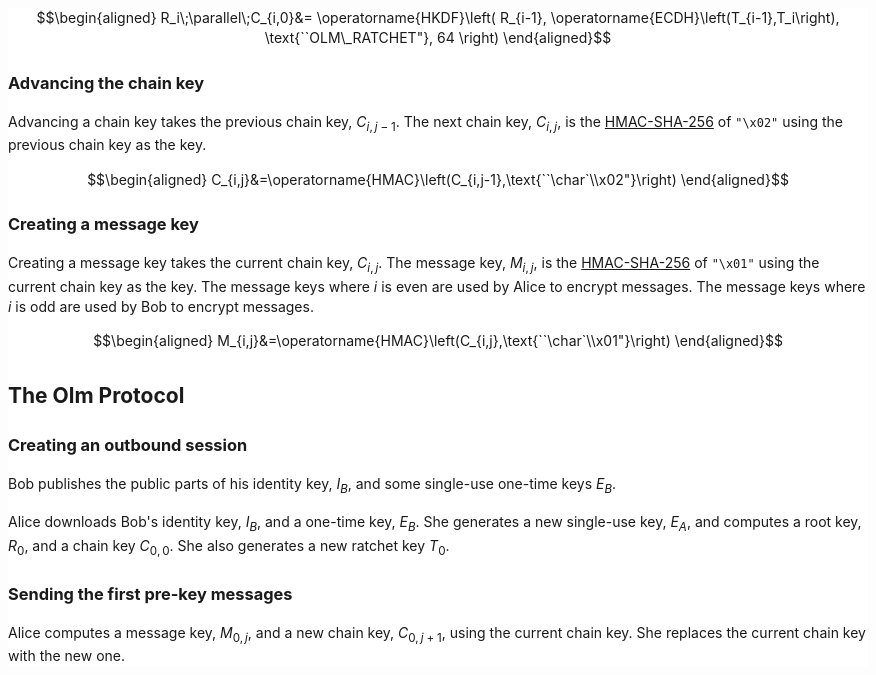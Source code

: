 ```math
\begin{aligned}
    R_i\;\parallel\;C_{i,0}&=
        \operatorname{HKDF}\left(
            R_{i-1},
            \operatorname{ECDH}\left(T_{i-1},T_i\right),
            \text{``OLM\_RATCHET"},
            64
        \right)
\end{aligned}
```

### Advancing the chain key

Advancing a chain key takes the previous chain key, $`C_{i,j-1}`$. The next
chain key, $`C_{i,j}`$, is the [HMAC-SHA-256][] of ``"\x02"`` using the
previous chain key as the key.

```math
\begin{aligned}
    C_{i,j}&=\operatorname{HMAC}\left(C_{i,j-1},\text{``\char`\\x02"}\right)
\end{aligned}
```

### Creating a message key

Creating a message key takes the current chain key, $`C_{i,j}`$. The
message key, $`M_{i,j}`$, is the [HMAC-SHA-256][] of ``"\x01"`` using the
current chain key as the key. The message keys where $`i`$ is even are used
by Alice to encrypt messages. The message keys where $`i`$ is odd are used
by Bob to encrypt messages.

```math
\begin{aligned}
    M_{i,j}&=\operatorname{HMAC}\left(C_{i,j},\text{``\char`\\x01"}\right)
\end{aligned}
```

## The Olm Protocol

### Creating an outbound session

Bob publishes the public parts of his identity key, $`I_B`$, and some
single-use one-time keys $`E_B`$.

Alice downloads Bob's identity key, $`I_B`$, and a one-time key,
$`E_B`$. She generates a new single-use key, $`E_A`$, and computes a
root key, $`R_0`$, and a chain key $`C_{0,0}`$. She also generates a
new ratchet key $`T_0`$.

### Sending the first pre-key messages

Alice computes a message key, $`M_{0,j}`$, and a new chain key,
$`C_{0,j+1}`$, using the current chain key. She replaces the current chain
key with the new one.


[Curve25519]: http://cr.yp.to/ecdh.html
[Triple Diffie-Hellman]: https://whispersystems.org/blog/simplifying-otr-deniability/
[HMAC-based key derivation function]: https://tools.ietf.org/html/rfc5869
[HKDF-SHA-256]: https://tools.ietf.org/html/rfc5869
[HMAC-SHA-256]: https://tools.ietf.org/html/rfc2104
[SHA-256]: https://tools.ietf.org/html/rfc6234
[AES-256]: http://csrc.nist.gov/publications/fips/fips197/fips-197.pdf
[CBC]: http://csrc.nist.gov/publications/nistpubs/800-38a/sp800-38a.pdf
[PKCS#7]: https://tools.ietf.org/html/rfc2315